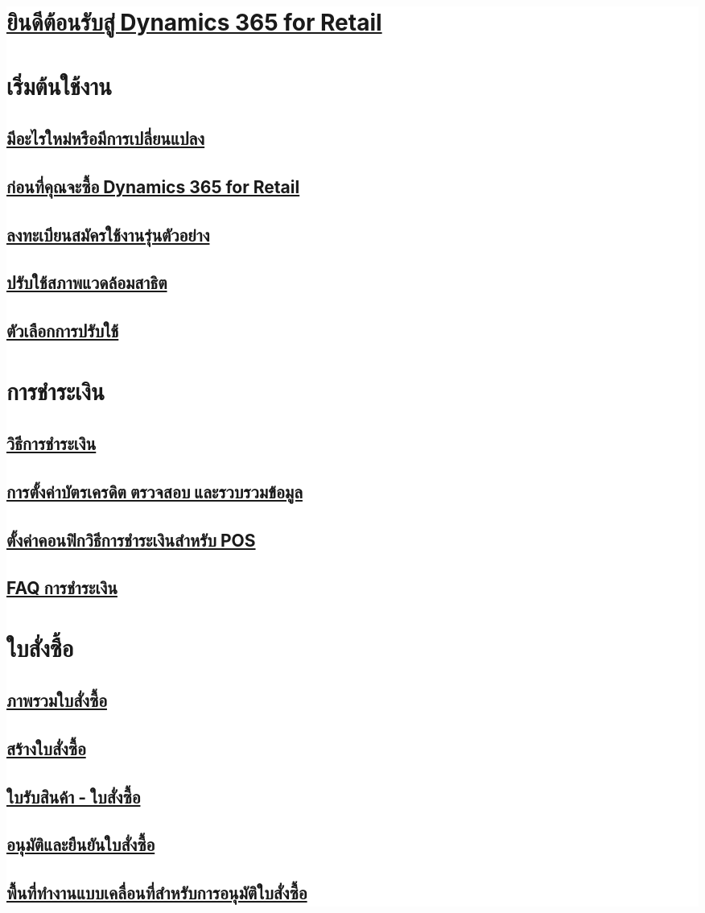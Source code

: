 # [ยินดีต้อนรับสู่ Dynamics 365 for Retail](index.md)

# เริ่มต้นใช้งาน
## [มีอะไรใหม่หรือมีการเปลี่ยนแปลง](get-started/whats-new.md)
## [ก่อนที่คุณจะซื้อ Dynamics 365 for Retail](get-started/before-you-buy.md)
## [ลงทะเบียนสมัครใช้งานรุ่นตัวอย่าง](../dev-itpro/dev-tools/sign-up-preview-subscription.md?toc=/retail/toc.json)
## [ปรับใช้สภาพแวดล้อมสาธิต](../dev-itpro/deployment/deploy-demo-environment.md?toc=/retail/toc.json)
## [ตัวเลือกการปรับใช้](dev-itpro/choose-deployment.md)


# การชำระเงิน
## [วิธีการชำระเงิน](payment-methods.md)
## [การตั้งค่าบัตรเครดิต ตรวจสอบ และรวบรวมข้อมูล](../financials/accounts-receivable/credit-card-authorizations.md)
## [ตั้งค่าคอนฟิกวิธีการชำระเงินสำหรับ POS](cash-denominations.md)
## [FAQ การชำระเงิน](dev-itpro/payments-retail.md)

# ใบสั่งซื้อ
## [ภาพรวมใบสั่งซื้อ](../supply-chain/procurement/purchase-order-overview.md)
## [สร้างใบสั่งซื้อ](../supply-chain/procurement/purchase-order-creation.md)
## [ใบรับสินค้า - ใบสั่งซื้อ](../supply-chain/procurement/product-receipt-against-purchase-orders.md)
## [อนุมัติและยืนยันใบสั่งซื้อ](../supply-chain/procurement/purchase-order-approval-confirmation.md)
## [พื้นที่ทำงานแบบเคลื่อนที่สำหรับการอนุมัติใบสั่งซื้อ](../supply-chain/procurement/purchase-order-mobile-workspace.md)

